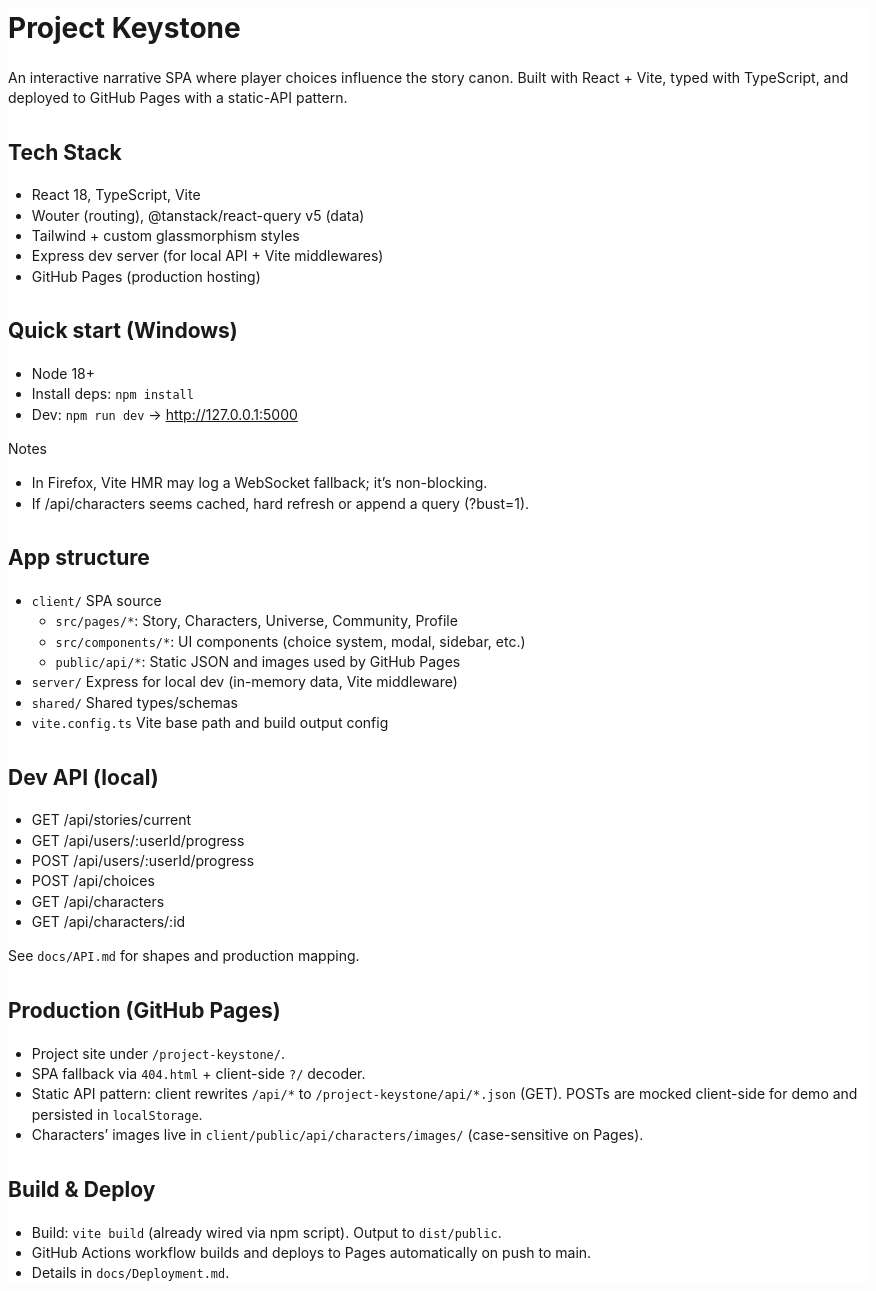 # Project Keystone

An interactive narrative SPA where player choices influence the story canon. Built with React + Vite, typed with TypeScript, and deployed to GitHub Pages with a static-API pattern.

## Tech Stack
- React 18, TypeScript, Vite
- Wouter (routing), @tanstack/react-query v5 (data)
- Tailwind + custom glassmorphism styles
- Express dev server (for local API + Vite middlewares)
- GitHub Pages (production hosting)

## Quick start (Windows)
- Node 18+
- Install deps: `npm install`
- Dev: `npm run dev` → http://127.0.0.1:5000

Notes
- In Firefox, Vite HMR may log a WebSocket fallback; it’s non-blocking.
- If /api/characters seems cached, hard refresh or append a query (?bust=1).

## App structure
- `client/` SPA source
  - `src/pages/*`: Story, Characters, Universe, Community, Profile
  - `src/components/*`: UI components (choice system, modal, sidebar, etc.)
  - `public/api/*`: Static JSON and images used by GitHub Pages
- `server/` Express for local dev (in-memory data, Vite middleware)
- `shared/` Shared types/schemas
- `vite.config.ts` Vite base path and build output config

## Dev API (local)
- GET /api/stories/current
- GET /api/users/:userId/progress
- POST /api/users/:userId/progress
- POST /api/choices
- GET /api/characters
- GET /api/characters/:id

See `docs/API.md` for shapes and production mapping.

## Production (GitHub Pages)
- Project site under `/project-keystone/`.
- SPA fallback via `404.html` + client-side `?/` decoder.
- Static API pattern: client rewrites `/api/*` to `/project-keystone/api/*.json` (GET). POSTs are mocked client-side for demo and persisted in `localStorage`.
- Characters’ images live in `client/public/api/characters/images/` (case-sensitive on Pages).

## Build & Deploy
- Build: `vite build` (already wired via npm script). Output to `dist/public`.
- GitHub Actions workflow builds and deploys to Pages automatically on push to main.
- Details in `docs/Deployment.md`.
